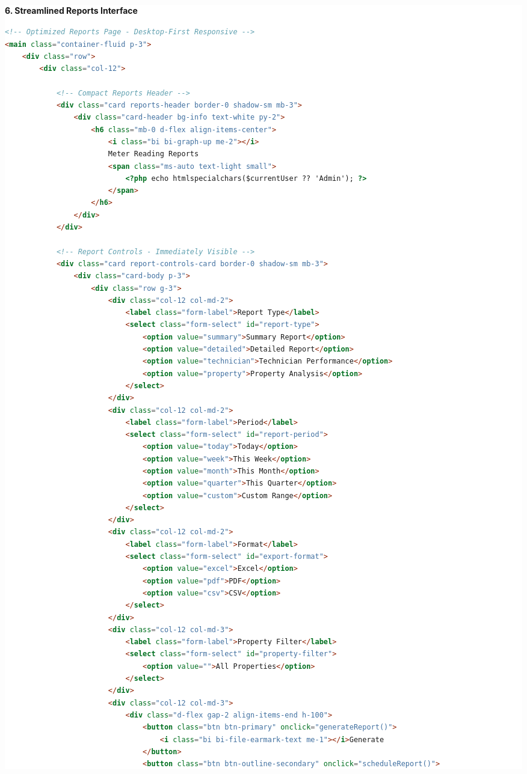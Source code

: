 **6. Streamlined Reports Interface**
```html
<!-- Optimized Reports Page - Desktop-First Responsive -->
<main class="container-fluid p-3">
    <div class="row">
        <div class="col-12">
            
            <!-- Compact Reports Header -->
            <div class="card reports-header border-0 shadow-sm mb-3">
                <div class="card-header bg-info text-white py-2">
                    <h6 class="mb-0 d-flex align-items-center">
                        <i class="bi bi-graph-up me-2"></i>
                        Meter Reading Reports
                        <span class="ms-auto text-light small">
                            <?php echo htmlspecialchars($currentUser ?? 'Admin'); ?>
                        </span>
                    </h6>
                </div>
            </div>
            
            <!-- Report Controls - Immediately Visible -->
            <div class="card report-controls-card border-0 shadow-sm mb-3">
                <div class="card-body p-3">
                    <div class="row g-3">
                        <div class="col-12 col-md-2">
                            <label class="form-label">Report Type</label>
                            <select class="form-select" id="report-type">
                                <option value="summary">Summary Report</option>
                                <option value="detailed">Detailed Report</option>
                                <option value="technician">Technician Performance</option>
                                <option value="property">Property Analysis</option>
                            </select>
                        </div>
                        <div class="col-12 col-md-2">
                            <label class="form-label">Period</label>
                            <select class="form-select" id="report-period">
                                <option value="today">Today</option>
                                <option value="week">This Week</option>
                                <option value="month">This Month</option>
                                <option value="quarter">This Quarter</option>
                                <option value="custom">Custom Range</option>
                            </select>
                        </div>
                        <div class="col-12 col-md-2">
                            <label class="form-label">Format</label>
                            <select class="form-select" id="export-format">
                                <option value="excel">Excel</option>
                                <option value="pdf">PDF</option>
                                <option value="csv">CSV</option>
                            </select>
                        </div>
                        <div class="col-12 col-md-3">
                            <label class="form-label">Property Filter</label>
                            <select class="form-select" id="property-filter">
                                <option value="">All Properties</option>
                            </select>
                        </div>
                        <div class="col-12 col-md-3">
                            <div class="d-flex gap-2 align-items-end h-100">
                                <button class="btn btn-primary" onclick="generateReport()">
                                    <i class="bi bi-file-earmark-text me-1"></i>Generate
                                </button>
                                <button class="btn btn-outline-secondary" onclick="scheduleReport()">
```